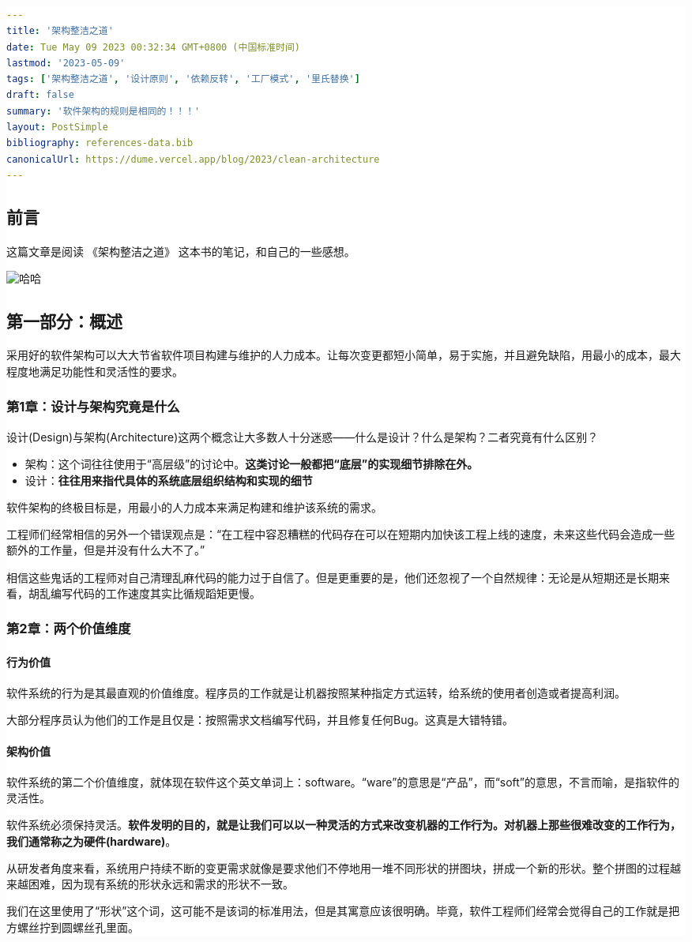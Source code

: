```yaml
---
title: '架构整洁之道'
date: Tue May 09 2023 00:32:34 GMT+0800 (中国标准时间)
lastmod: '2023-05-09'
tags: ['架构整洁之道', '设计原则', '依赖反转', '工厂模式', '里氏替换']
draft: false
summary: '软件架构的规则是相同的！！！'
layout: PostSimple
bibliography: references-data.bib
canonicalUrl: https://dume.vercel.app/blog/2023/clean-architecture
---
```


## 前言


这篇文章是阅读 《架构整洁之道》 这本书的笔记，和自己的一些感想。

![哈哈](http://www.plantuml.com/plantuml/img/SrJGjLDmibBmICt9oGS0)

## 第一部分：概述

采用好的软件架构可以大大节省软件项目构建与维护的人力成本。让每次变更都短小简单，易于实施，并且避免缺陷，用最小的成本，最大程度地满足功能性和灵活性的要求。

### 第1章：设计与架构究竟是什么

设计(Design)与架构(Architecture)这两个概念让大多数人十分迷惑——什么是设计？什么是架构？二者究竟有什么区别？

- 架构：这个词往往使用于“高层级”的讨论中。**这类讨论一般都把“底层”的实现细节排除在外。**
- 设计：**往往用来指代具体的系统底层组织结构和实现的细节**

软件架构的终极目标是，用最小的人力成本来满足构建和维护该系统的需求。

工程师们经常相信的另外一个错误观点是：“在工程中容忍糟糕的代码存在可以在短期内加快该工程上线的速度，未来这些代码会造成一些额外的工作量，但是并没有什么大不了。”

相信这些鬼话的工程师对自己清理乱麻代码的能力过于自信了。但是更重要的是，他们还忽视了一个自然规律：无论是从短期还是长期来看，胡乱编写代码的工作速度其实比循规蹈矩更慢。

### 第2章：两个价值维度

#### 行为价值

软件系统的行为是其最直观的价值维度。程序员的工作就是让机器按照某种指定方式运转，给系统的使用者创造或者提高利润。

大部分程序员认为他们的工作是且仅是：按照需求文档编写代码，并且修复任何Bug。这真是大错特错。

#### 架构价值

软件系统的第二个价值维度，就体现在软件这个英文单词上：software。“ware”的意思是“产品”，而“soft”的意思，不言而喻，是指软件的灵活性。

软件系统必须保持灵活。**软件发明的目的，就是让我们可以以一种灵活的方式来改变机器的工作行为。对机器上那些很难改变的工作行为，我们通常称之为硬件(hardware)**。

从研发者角度来看，系统用户持续不断的变更需求就像是要求他们不停地用一堆不同形状的拼图块，拼成一个新的形状。整个拼图的过程越来越困难，因为现有系统的形状永远和需求的形状不一致。

我们在这里使用了“形状”这个词，这可能不是该词的标准用法，但是其寓意应该很明确。毕竟，软件工程师们经常会觉得自己的工作就是把方螺丝拧到圆螺丝孔里面。
